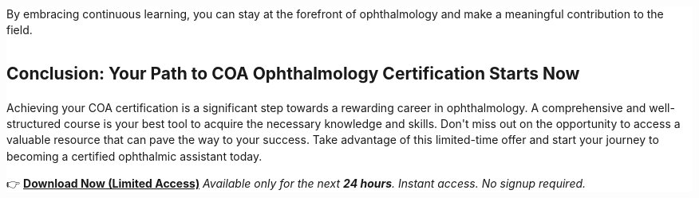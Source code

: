 By embracing continuous learning, you can stay at the forefront of ophthalmology and make a meaningful contribution to the field.

## Conclusion: Your Path to COA Ophthalmology Certification Starts Now

Achieving your COA certification is a significant step towards a rewarding career in ophthalmology. A comprehensive and well-structured course is your best tool to acquire the necessary knowledge and skills. Don't miss out on the opportunity to access a valuable resource that can pave the way to your success. Take advantage of this limited-time offer and start your journey to becoming a certified ophthalmic assistant today.

👉 **[Download Now (Limited Access)](https://udemywork.com/coa-ophthalmology)**
_Available only for the next **24 hours**. Instant access. No signup required._
